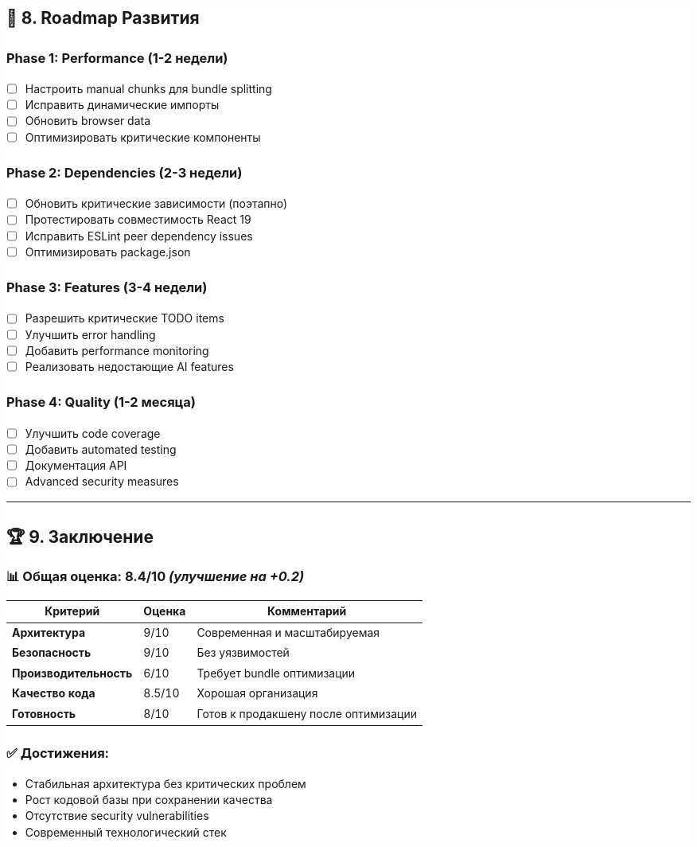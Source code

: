 
## 🎯 8. Roadmap Развития

### **Phase 1: Performance (1-2 недели)**
- [ ] Настроить manual chunks для bundle splitting
- [ ] Исправить динамические импорты  
- [ ] Обновить browser data
- [ ] Оптимизировать критические компоненты

### **Phase 2: Dependencies (2-3 недели)**
- [ ] Обновить критические зависимости (поэтапно)
- [ ] Протестировать совместимость React 19
- [ ] Исправить ESLint peer dependency issues
- [ ] Оптимизировать package.json

### **Phase 3: Features (3-4 недели)**
- [ ] Разрешить критические TODO items
- [ ] Улучшить error handling
- [ ] Добавить performance monitoring
- [ ] Реализовать недостающие AI features

### **Phase 4: Quality (1-2 месяца)**
- [ ] Улучшить code coverage
- [ ] Добавить automated testing
- [ ] Документация API
- [ ] Advanced security measures

---

## 🏆 9. Заключение

### 📊 **Общая оценка: 8.4/10** *(улучшение на +0.2)*

| Критерий | Оценка | Комментарий |
|----------|--------|-------------|
| **Архитектура** | 9/10 | Современная и масштабируемая |
| **Безопасность** | 9/10 | Без уязвимостей |
| **Производительность** | 6/10 | Требует bundle оптимизации |
| **Качество кода** | 8.5/10 | Хорошая организация |
| **Готовность** | 8/10 | Готов к продакшену после оптимизации |

### ✅ **Достижения:**
- Стабильная архитектура без критических проблем
- Рост кодовой базы при сохранении качества
- Отсутствие security vulnerabilities
- Современный технологический стек
